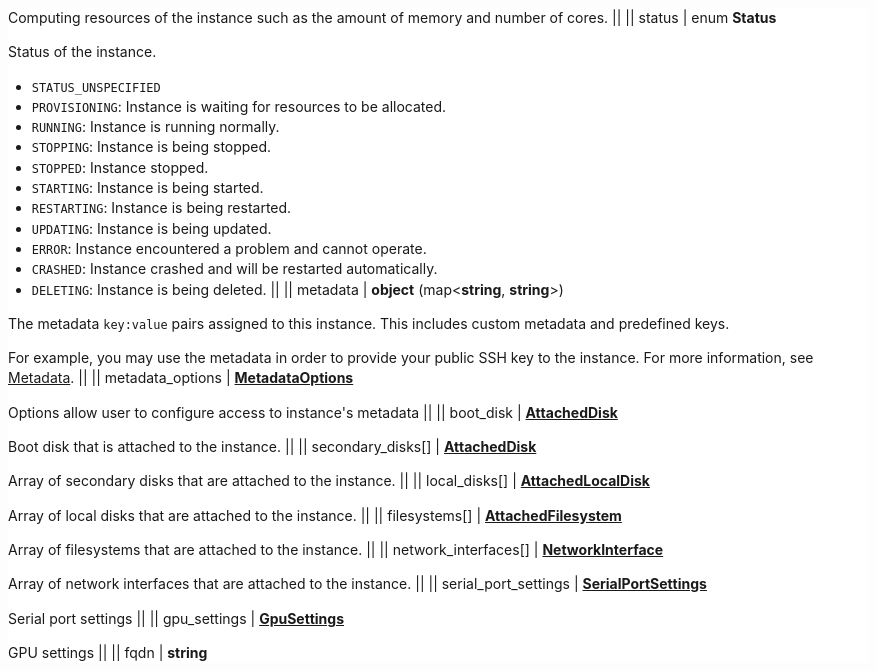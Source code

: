 Computing resources of the instance such as the amount of memory and number of cores. ||
|| status | enum **Status**

Status of the instance.

- `STATUS_UNSPECIFIED`
- `PROVISIONING`: Instance is waiting for resources to be allocated.
- `RUNNING`: Instance is running normally.
- `STOPPING`: Instance is being stopped.
- `STOPPED`: Instance stopped.
- `STARTING`: Instance is being started.
- `RESTARTING`: Instance is being restarted.
- `UPDATING`: Instance is being updated.
- `ERROR`: Instance encountered a problem and cannot operate.
- `CRASHED`: Instance crashed and will be restarted automatically.
- `DELETING`: Instance is being deleted. ||
|| metadata | **object** (map<**string**, **string**>)

The metadata `key:value` pairs assigned to this instance. This includes custom metadata and predefined keys.

For example, you may use the metadata in order to provide your public SSH key to the instance.
For more information, see [Metadata](/docs/compute/concepts/vm-metadata). ||
|| metadata_options | **[MetadataOptions](#yandex.cloud.compute.v1.MetadataOptions)**

Options allow user to configure access to instance's metadata ||
|| boot_disk | **[AttachedDisk](#yandex.cloud.compute.v1.AttachedDisk)**

Boot disk that is attached to the instance. ||
|| secondary_disks[] | **[AttachedDisk](#yandex.cloud.compute.v1.AttachedDisk)**

Array of secondary disks that are attached to the instance. ||
|| local_disks[] | **[AttachedLocalDisk](#yandex.cloud.compute.v1.AttachedLocalDisk)**

Array of local disks that are attached to the instance. ||
|| filesystems[] | **[AttachedFilesystem](#yandex.cloud.compute.v1.AttachedFilesystem)**

Array of filesystems that are attached to the instance. ||
|| network_interfaces[] | **[NetworkInterface](#yandex.cloud.compute.v1.NetworkInterface)**

Array of network interfaces that are attached to the instance. ||
|| serial_port_settings | **[SerialPortSettings](#yandex.cloud.compute.v1.SerialPortSettings)**

Serial port settings ||
|| gpu_settings | **[GpuSettings](#yandex.cloud.compute.v1.GpuSettings)**

GPU settings ||
|| fqdn | **string**
